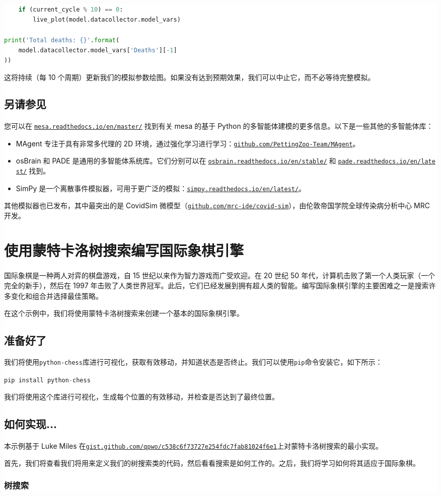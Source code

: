 ```py
    if (current_cycle % 10) == 0:
        live_plot(model.datacollector.model_vars)

print('Total deaths: {}'.format(
    model.datacollector.model_vars['Deaths'][-1]
))
```

这将持续（每 10 个周期）更新我们的模拟参数绘图。如果没有达到预期效果，我们可以中止它，而不必等待完整模拟。

## 另请参见

您可以在 [`mesa.readthedocs.io/en/master/`](https://mesa.readthedocs.io/en/master/) 找到有关 mesa 的基于 Python 的多智能体建模的更多信息。以下是一些其他的多智能体库：

+   MAgent 专注于具有非常多代理的 2D 环境，通过强化学习进行学习：[`github.com/PettingZoo-Team/MAgent`](https://github.com/PettingZoo-Team/MAgent)。

+   osBrain 和 PADE 是通用的多智能体系统库。它们分别可以在 [`osbrain.readthedocs.io/en/stable/`](https://osbrain.readthedocs.io/en/stable/) 和 [`pade.readthedocs.io/en/latest/`](https://pade.readthedocs.io/en/latest/) 找到。

+   SimPy 是一个离散事件模拟器，可用于更广泛的模拟：[`simpy.readthedocs.io/en/latest/`](https://simpy.readthedocs.io/en/latest/)。

其他模拟器也已发布，其中最突出的是 CovidSim 微模型（[`github.com/mrc-ide/covid-sim`](https://github.com/mrc-ide/covid-sim)），由伦敦帝国学院全球传染病分析中心 MRC 开发。

# 使用蒙特卡洛树搜索编写国际象棋引擎

国际象棋是一种两人对弈的棋盘游戏，自 15 世纪以来作为智力游戏而广受欢迎。在 20 世纪 50 年代，计算机击败了第一个人类玩家（一个完全的新手），然后在 1997 年击败了人类世界冠军。此后，它们已经发展到拥有超人类的智能。编写国际象棋引擎的主要困难之一是搜索许多变化和组合并选择最佳策略。

在这个示例中，我们将使用蒙特卡洛树搜索来创建一个基本的国际象棋引擎。

## 准备好了

我们将使用`python-chess`库进行可视化，获取有效移动，并知道状态是否终止。我们可以使用`pip`命令安装它，如下所示：

```py
pip install python-chess
```

我们将使用这个库进行可视化，生成每个位置的有效移动，并检查是否达到了最终位置。

## 如何实现...

本示例基于 Luke Miles 在[`gist.github.com/qpwo/c538c6f73727e254fdc7fab81024f6e1`](https://gist.github.com/qpwo/c538c6f73727e254fdc7fab81024f6e1)上对蒙特卡洛树搜索的最小实现。

首先，我们将查看我们将用来定义我们的树搜索类的代码，然后看看搜索是如何工作的。之后，我们将学习如何将其适应于国际象棋。

### 树搜索
